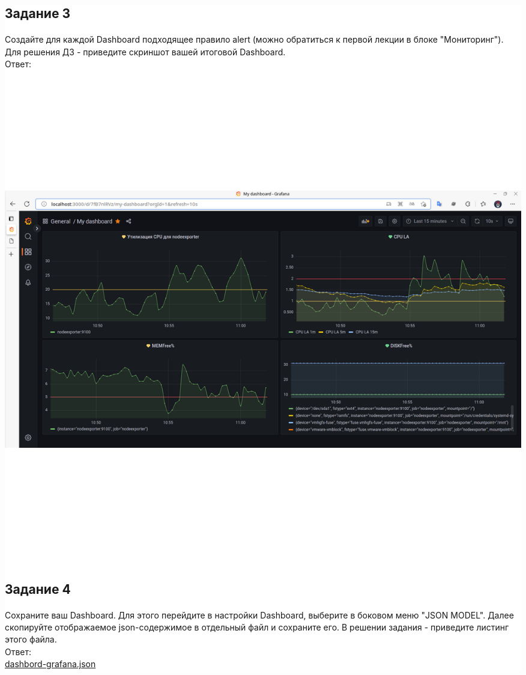 
## Задание 3
Создайте для каждой Dashboard подходящее правило alert (можно обратиться к первой лекции в блоке "Мониторинг").
Для решения ДЗ - приведите скриншот вашей итоговой Dashboard.  
Ответ:  
<p align="left">
  <img width="1600" height="800" src="./img/complite_dashbord.png">
</p>


## Задание 4
Сохраните ваш Dashboard.
Для этого перейдите в настройки Dashboard, выберите в боковом меню "JSON MODEL".
Далее скопируйте отображаемое json-содержимое в отдельный файл и сохраните его.
В решении задания - приведите листинг этого файла.  
Ответ:  
[dashbord-grafana.json](./src/dashbord-grafana.json)
